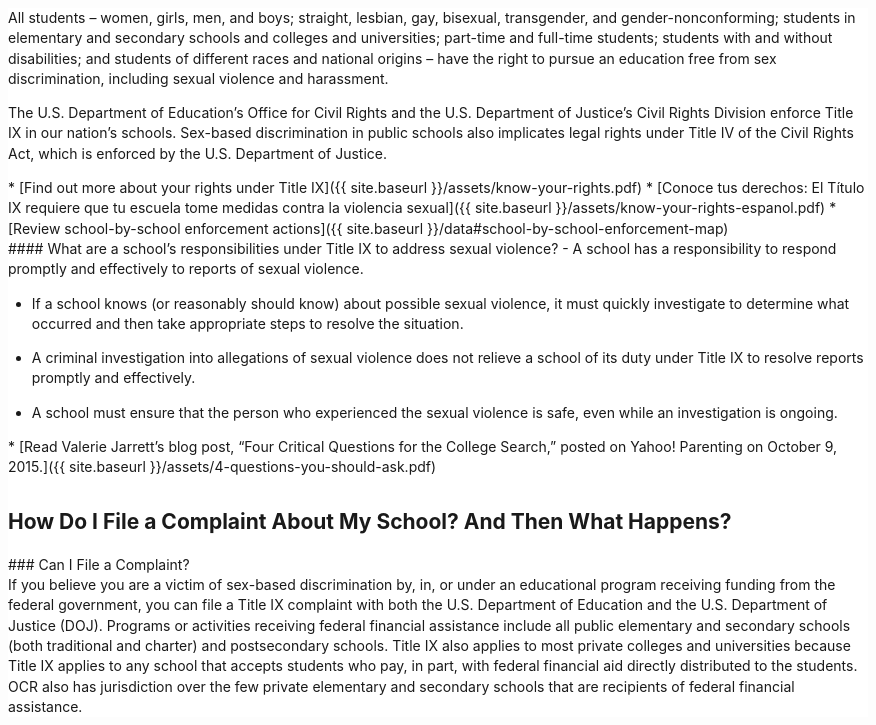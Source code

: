 All students – women, girls, men, and boys; straight, lesbian, gay, bisexual, transgender, and gender-nonconforming; students in elementary and secondary schools and colleges and universities; part-time and full-time students; students with and without disabilities; and students of different races and national origins – have the right to pursue an education free from sex discrimination, including sexual violence and harassment.

The U.S. Department of Education’s Office for Civil Rights and the U.S. Department of Justice’s Civil Rights Division enforce Title IX in our nation’s schools. Sex-based discrimination in public schools also implicates legal rights under Title IV of the Civil Rights Act, which is enforced by the U.S. Department of Justice.

<div class="section-context-links">
* [Find out more about your rights under Title IX]({{ site.baseurl }}/assets/know-your-rights.pdf)
* [Conoce tus derechos: El Título IX requiere que tu escuela tome medidas contra la violencia sexual]({{ site.baseurl }}/assets/know-your-rights-espanol.pdf)
* [Review school-by-school enforcement actions]({{ site.baseurl }}/data#school-by-school-enforcement-map)
</div>
</div>

<div class="section-context-text">
#### What are a school’s responsibilities under Title IX to address sexual violence?
- A school has a responsibility to respond promptly and effectively to reports of sexual violence.

- If a school knows (or reasonably should know) about possible sexual violence, it must quickly investigate to determine what occurred and then take appropriate steps to resolve the situation.
- A criminal investigation into allegations of sexual violence does not relieve a school of its duty under Title IX to resolve reports promptly and effectively.

- A school must ensure that the person who experienced the sexual violence is safe, even while an investigation is ongoing.

<div class="section-context-links">
* [Read Valerie Jarrett’s blog post, “Four Critical Questions for the College Search,” posted on Yahoo! Parenting on October 9, 2015.]({{ site.baseurl }}/assets/4-questions-you-should-ask.pdf)
</div>
</div>
</div>

## How Do I File a Complaint About My School? And Then What Happens?
<div class="section-context">
### Can I File a Complaint?

<div class="section-context-text">
If you believe you are a victim of sex-based discrimination by, in, or under an educational program receiving funding from the federal government, you can file a Title IX complaint with both the U.S. Department of Education and the U.S. Department of Justice (DOJ). Programs or activities receiving federal financial assistance include all public elementary and secondary schools (both traditional and charter) and postsecondary schools. Title IX also applies to most private colleges and universities because Title IX applies to any school that accepts students who pay, in part, with federal financial aid directly distributed to the students.  OCR also has jurisdiction over the few private elementary and secondary schools that are recipients of federal financial assistance.
